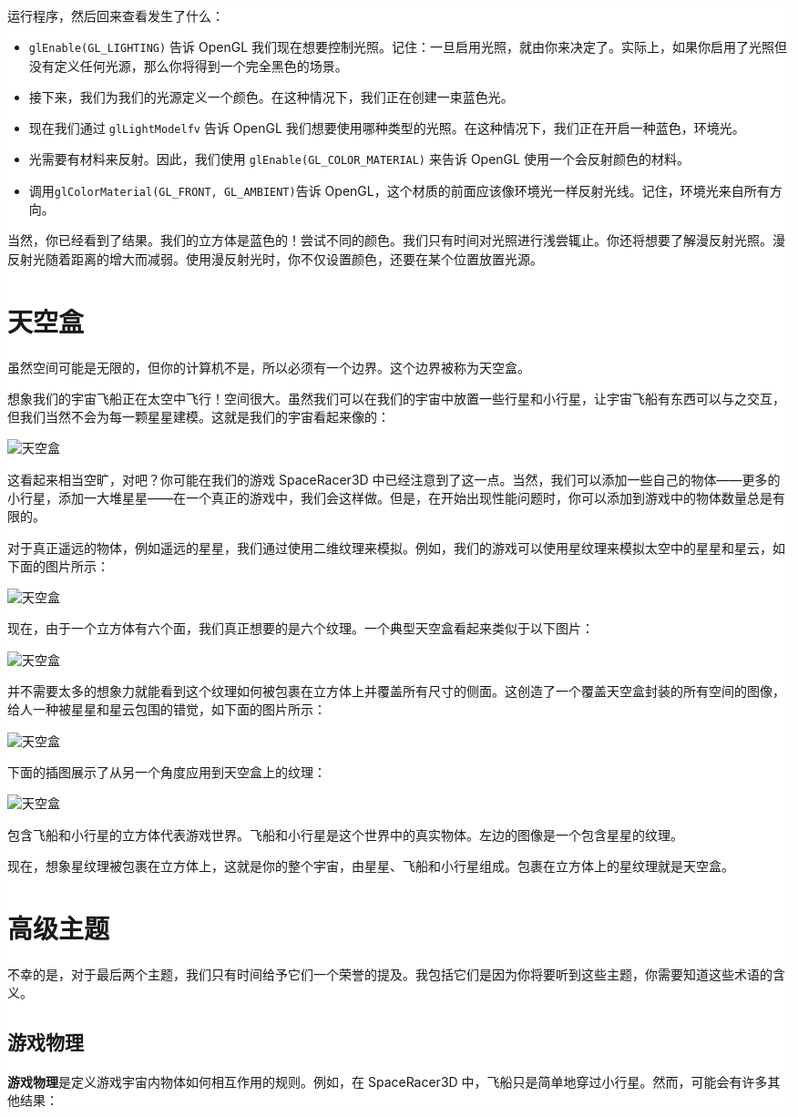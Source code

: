 运行程序，然后回来查看发生了什么：

+   `glEnable(GL_LIGHTING)` 告诉 OpenGL 我们现在想要控制光照。记住：一旦启用光照，就由你来决定了。实际上，如果你启用了光照但没有定义任何光源，那么你将得到一个完全黑色的场景。

+   接下来，我们为我们的光源定义一个颜色。在这种情况下，我们正在创建一束蓝色光。

+   现在我们通过 `glLightModelfv` 告诉 OpenGL 我们想要使用哪种类型的光照。在这种情况下，我们正在开启一种蓝色，环境光。

+   光需要有材料来反射。因此，我们使用 `glEnable(GL_COLOR_MATERIAL)` 来告诉 OpenGL 使用一个会反射颜色的材料。

+   调用`glColorMaterial(GL_FRONT, GL_AMBIENT)`告诉 OpenGL，这个材质的前面应该像环境光一样反射光线。记住，环境光来自所有方向。

当然，你已经看到了结果。我们的立方体是蓝色的！尝试不同的颜色。我们只有时间对光照进行浅尝辄止。你还将想要了解漫反射光照。漫反射光随着距离的增大而减弱。使用漫反射光时，你不仅设置颜色，还要在某个位置放置光源。

# 天空盒

虽然空间可能是无限的，但你的计算机不是，所以必须有一个边界。这个边界被称为天空盒。

想象我们的宇宙飞船正在太空中飞行！空间很大。虽然我们可以在我们的宇宙中放置一些行星和小行星，让宇宙飞船有东西可以与之交互，但我们当然不会为每一颗星星建模。这就是我们的宇宙看起来像的：

![天空盒](img/8199OS_12_06.jpg)

这看起来相当空旷，对吧？你可能在我们的游戏 SpaceRacer3D 中已经注意到了这一点。当然，我们可以添加一些自己的物体——更多的小行星，添加一大堆星星——在一个真正的游戏中，我们会这样做。但是，在开始出现性能问题时，你可以添加到游戏中的物体数量总是有限的。

对于真正遥远的物体，例如遥远的星星，我们通过使用二维纹理来模拟。例如，我们的游戏可以使用星纹理来模拟太空中的星星和星云，如下面的图片所示：

![天空盒](img/8199OS_12_07.jpg)

现在，由于一个立方体有六个面，我们真正想要的是六个纹理。一个典型天空盒看起来类似于以下图片：

![天空盒](img/8199OS_12_08.jpg)

并不需要太多的想象力就能看到这个纹理如何被包裹在立方体上并覆盖所有尺寸的侧面。这创造了一个覆盖天空盒封装的所有空间的图像，给人一种被星星和星云包围的错觉，如下面的图片所示：

![天空盒](img/8199OS_12_09.jpg)

下面的插图展示了从另一个角度应用到天空盒上的纹理：

![天空盒](img/8199OS_12_10.jpg)

包含飞船和小行星的立方体代表游戏世界。飞船和小行星是这个世界中的真实物体。左边的图像是一个包含星星的纹理。

现在，想象星纹理被包裹在立方体上，这就是你的整个宇宙，由星星、飞船和小行星组成。包裹在立方体上的星纹理就是天空盒。

# 高级主题

不幸的是，对于最后两个主题，我们只有时间给予它们一个荣誉的提及。我包括它们是因为你将要听到这些主题，你需要知道这些术语的含义。

## 游戏物理

**游戏物理**是定义游戏宇宙内物体如何相互作用的规则。例如，在 SpaceRacer3D 中，飞船只是简单地穿过小行星。然而，可能会有许多其他结果：
